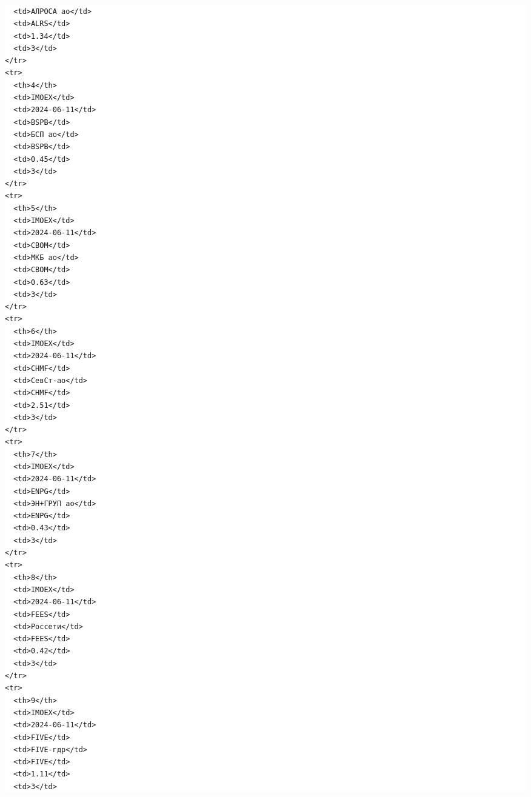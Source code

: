       <td>АЛРОСА ао</td>
      <td>ALRS</td>
      <td>1.34</td>
      <td>3</td>
    </tr>
    <tr>
      <th>4</th>
      <td>IMOEX</td>
      <td>2024-06-11</td>
      <td>BSPB</td>
      <td>БСП ао</td>
      <td>BSPB</td>
      <td>0.45</td>
      <td>3</td>
    </tr>
    <tr>
      <th>5</th>
      <td>IMOEX</td>
      <td>2024-06-11</td>
      <td>CBOM</td>
      <td>МКБ ао</td>
      <td>CBOM</td>
      <td>0.63</td>
      <td>3</td>
    </tr>
    <tr>
      <th>6</th>
      <td>IMOEX</td>
      <td>2024-06-11</td>
      <td>CHMF</td>
      <td>СевСт-ао</td>
      <td>CHMF</td>
      <td>2.51</td>
      <td>3</td>
    </tr>
    <tr>
      <th>7</th>
      <td>IMOEX</td>
      <td>2024-06-11</td>
      <td>ENPG</td>
      <td>ЭН+ГРУП ао</td>
      <td>ENPG</td>
      <td>0.43</td>
      <td>3</td>
    </tr>
    <tr>
      <th>8</th>
      <td>IMOEX</td>
      <td>2024-06-11</td>
      <td>FEES</td>
      <td>Россети</td>
      <td>FEES</td>
      <td>0.42</td>
      <td>3</td>
    </tr>
    <tr>
      <th>9</th>
      <td>IMOEX</td>
      <td>2024-06-11</td>
      <td>FIVE</td>
      <td>FIVE-гдр</td>
      <td>FIVE</td>
      <td>1.11</td>
      <td>3</td>